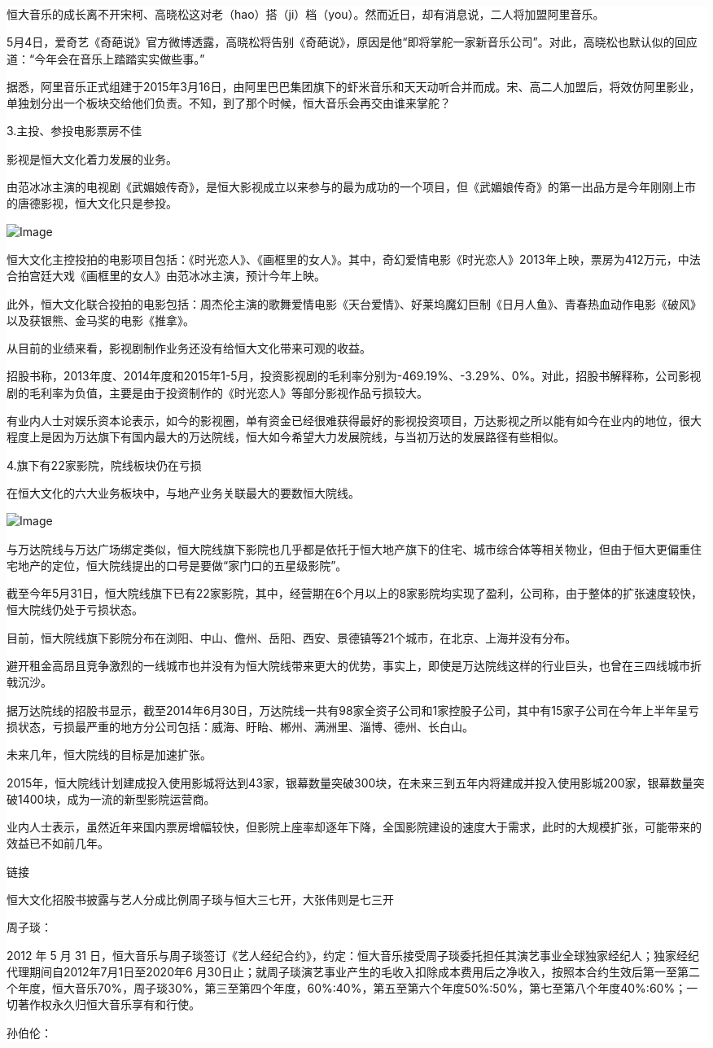 恒大音乐的成长离不开宋柯、高晓松这对老（hao）搭（ji）档（you）。然而近日，却有消息说，二人将加盟阿里音乐。

5月4日，爱奇艺《奇葩说》官方微博透露，高晓松将告别《奇葩说》，原因是他“即将掌舵一家新音乐公司”。对此，高晓松也默认似的回应道：“今年会在音乐上踏踏实实做些事。”

据悉，阿里音乐正式组建于2015年3月16日，由阿里巴巴集团旗下的虾米音乐和天天动听合并而成。宋、高二人加盟后，将效仿阿里影业，单独划分出一个板块交给他们负责。不知，到了那个时候，恒大音乐会再交由谁来掌舵？

3.主投、参投电影票房不佳

影视是恒大文化着力发展的业务。

由范冰冰主演的电视剧《武媚娘传奇》，是恒大影视成立以来参与的最为成功的一个项目，但《武媚娘传奇》的第一出品方是今年刚刚上市的唐德影视，恒大文化只是参投。

![Image](http://si1.go2yd.com/get-image/0HsRf1K7FDs)

恒大文化主控投拍的电影项目包括：《时光恋人》、《画框里的女人》。其中，奇幻爱情电影《时光恋人》2013年上映，票房为412万元，中法合拍宫廷大戏《画框里的女人》由范冰冰主演，预计今年上映。

此外，恒大文化联合投拍的电影包括：周杰伦主演的歌舞爱情电影《天台爱情》、好莱坞魔幻巨制《日月人鱼》、青春热血动作电影《破风》以及获银熊、金马奖的电影《推拿》。

从目前的业绩来看，影视剧制作业务还没有给恒大文化带来可观的收益。

招股书称，2013年度、2014年度和2015年1-5月，投资影视剧的毛利率分别为-469.19%、-3.29%、0%。对此，招股书解释称，公司影视剧的毛利率为负值，主要是由于投资制作的《时光恋人》等部分影视作品亏损较大。

有业内人士对娱乐资本论表示，如今的影视圈，单有资金已经很难获得最好的影视投资项目，万达影视之所以能有如今在业内的地位，很大程度上是因为万达旗下有国内最大的万达院线，恒大如今希望大力发展院线，与当初万达的发展路径有些相似。

4.旗下有22家影院，院线板块仍在亏损

在恒大文化的六大业务板块中，与地产业务关联最大的要数恒大院线。

![Image](http://si1.go2yd.com/get-image/0HsRf7vkvce)

与万达院线与万达广场绑定类似，恒大院线旗下影院也几乎都是依托于恒大地产旗下的住宅、城市综合体等相关物业，但由于恒大更偏重住宅地产的定位，恒大院线提出的口号是要做“家门口的五星级影院”。

截至今年5月31日，恒大院线旗下已有22家影院，其中，经营期在6个月以上的8家影院均实现了盈利，公司称，由于整体的扩张速度较快，恒大院线仍处于亏损状态。

目前，恒大院线旗下影院分布在浏阳、中山、儋州、岳阳、西安、景德镇等21个城市，在北京、上海并没有分布。

避开租金高昂且竞争激烈的一线城市也并没有为恒大院线带来更大的优势，事实上，即使是万达院线这样的行业巨头，也曾在三四线城市折戟沉沙。

据万达院线的招股书显示，截至2014年6月30日，万达院线一共有98家全资子公司和1家控股子公司，其中有15家子公司在今年上半年呈亏损状态，亏损最严重的地方分公司包括：威海、盱眙、郴州、满洲里、淄博、德州、长白山。

未来几年，恒大院线的目标是加速扩张。

2015年，恒大院线计划建成投入使用影城将达到43家，银幕数量突破300块，在未来三到五年内将建成并投入使用影城200家，银幕数量突破1400块，成为一流的新型影院运营商。

业内人士表示，虽然近年来国内票房增幅较快，但影院上座率却逐年下降，全国影院建设的速度大于需求，此时的大规模扩张，可能带来的效益已不如前几年。

链接

恒大文化招股书披露与艺人分成比例周子琰与恒大三七开，大张伟则是七三开

周子琰：

2012 年 5 月 31 日，恒大音乐与周子琰签订《艺人经纪合约》，约定：恒大音乐接受周子琰委托担任其演艺事业全球独家经纪人；独家经纪代理期间自2012年7月1日至2020年6 月30日止；就周子琰演艺事业产生的毛收入扣除成本费用后之净收入，按照本合约生效后第一至第二个年度，恒大音乐70%，周子琰30%，第三至第四个年度，60%:40%，第五至第六个年度50%:50%，第七至第八个年度40%:60%；一切著作权永久归恒大音乐享有和行使。

孙伯伦：
